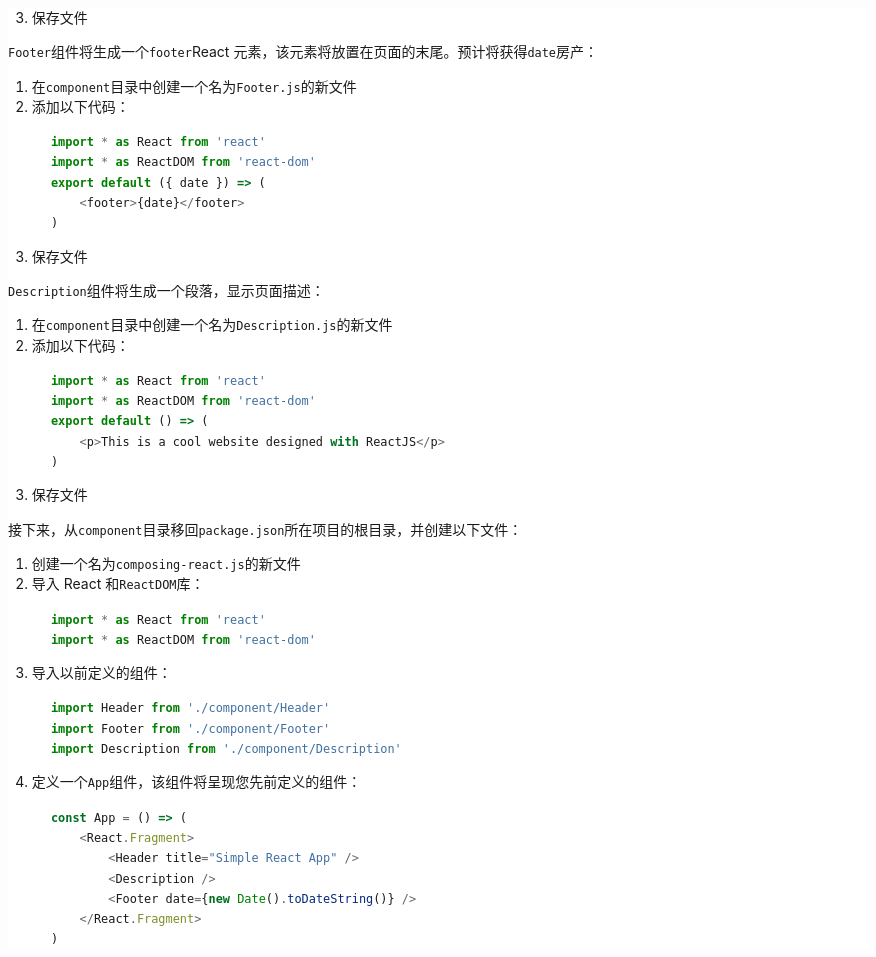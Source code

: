 3.  保存文件

`Footer`组件将生成一个`footer`React 元素，该元素将放置在页面的末尾。预计将获得`date`房产：

1.  在`component`目录中创建一个名为`Footer.js`的新文件
2.  添加以下代码：

```js
      import * as React from 'react' 
      import * as ReactDOM from 'react-dom' 
      export default ({ date }) => ( 
          <footer>{date}</footer> 
      ) 
```

3.  保存文件

`Description`组件将生成一个段落，显示页面描述：

1.  在`component`目录中创建一个名为`Description.js`的新文件
2.  添加以下代码：

```js
      import * as React from 'react' 
      import * as ReactDOM from 'react-dom' 
      export default () => ( 
          <p>This is a cool website designed with ReactJS</p> 
      ) 
```

3.  保存文件

接下来，从`component`目录移回`package.json`所在项目的根目录，并创建以下文件：

1.  创建一个名为`composing-react.js`的新文件
2.  导入 React 和`ReactDOM`库：

```js
      import * as React from 'react' 
      import * as ReactDOM from 'react-dom' 
```

3.  导入以前定义的组件：

```js
      import Header from './component/Header' 
      import Footer from './component/Footer' 
      import Description from './component/Description' 
```

4.  定义一个`App`组件，该组件将呈现您先前定义的组件：

```js
      const App = () => ( 
          <React.Fragment> 
              <Header title="Simple React App" /> 
              <Description /> 
              <Footer date={new Date().toDateString()} /> 
          </React.Fragment> 
      ) 
```
